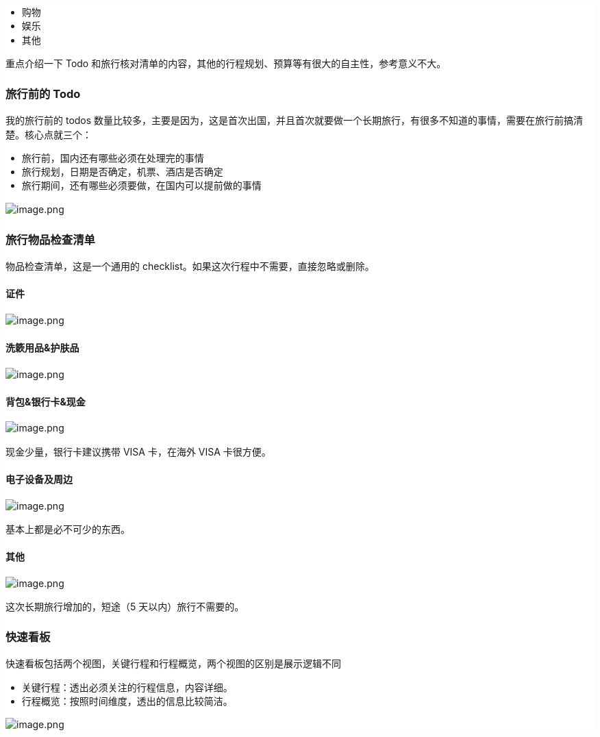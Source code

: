   - 购物
  - 娱乐
  - 其他

重点介绍一下 Todo 和旅行核对清单的内容，其他的行程规划、预算等有很大的自主性，参考意义不大。

### 旅行前的 Todo

我的旅行前的 todos 数量比较多，主要是因为，这是首次出国，并且首次就要做一个长期旅行，有很多不知道的事情，需要在旅行前搞清楚。核心点就三个：

- 旅行前，国内还有哪些必须在处理完的事情
- 旅行规划，日期是否确定，机票、酒店是否确定
- 旅行期间，还有哪些必须要做，在国内可以提前做的事情

![image.png](https://img.imesong.com/file/492a34cc18de3fbba5142.png)

### 旅行物品检查清单

物品检查清单，这是一个通用的 checklist。如果这次行程中不需要，直接忽略或删除。

#### 证件

![image.png](https://img.imesong.com/file/fe69c98a56f3aed5b7ecb.png)

#### 洗簌用品&护肤品

![image.png](https://img.imesong.com/file/f9405fa21ff5b2ba5da84.png)

#### 背包&银行卡&现金

![image.png](https://img.imesong.com/file/c831824db646cfae58e99.png)

现金少量，银行卡建议携带 VISA 卡，在海外 VISA 卡很方便。

#### 电子设备及周边

![image.png](https://img.imesong.com/file/ed7fc90f50c2013b5e22d.png)

基本上都是必不可少的东西。

#### 其他

![image.png](https://img.imesong.com/file/357bbe80833a8712b6a0b.png)

这次长期旅行增加的，短途（5 天以内）旅行不需要的。

### 快速看板

快速看板包括两个视图，关键行程和行程概览，两个视图的区别是展示逻辑不同

- 关键行程：透出必须关注的行程信息，内容详细。
- 行程概览：按照时间维度，透出的信息比较简洁。

![image.png](https://img.imesong.com/file/58b0908790d1f6f7dce63.png)
